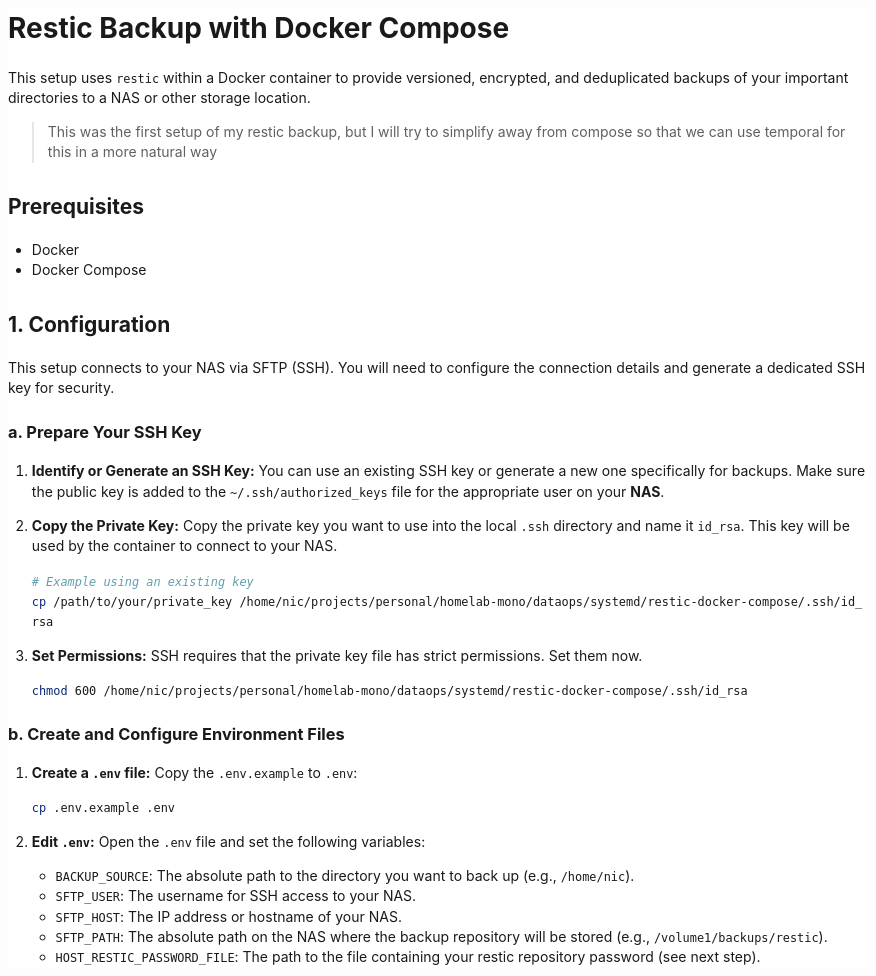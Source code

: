 # Restic Backup with Docker Compose

This setup uses `restic` within a Docker container to provide versioned, encrypted, and deduplicated backups of your important directories to a NAS or other storage location.

> This was the first setup of my restic backup, but I will try to simplify away from compose so that we can use temporal for this in a more natural way

## Prerequisites

- Docker
- Docker Compose

## 1. Configuration

This setup connects to your NAS via SFTP (SSH). You will need to configure the connection details and generate a dedicated SSH key for security.

### a. Prepare Your SSH Key

1. **Identify or Generate an SSH Key:** You can use an existing SSH key or generate a new one specifically for backups. Make sure the public key is added to the `~/.ssh/authorized_keys` file for the appropriate user on your **NAS**.

2. **Copy the Private Key:** Copy the private key you want to use into the local `.ssh` directory and name it `id_rsa`. This key will be used by the container to connect to your NAS.

   ```bash
   # Example using an existing key
   cp /path/to/your/private_key /home/nic/projects/personal/homelab-mono/dataops/systemd/restic-docker-compose/.ssh/id_rsa
   ```

3. **Set Permissions:** SSH requires that the private key file has strict permissions. Set them now.

   ```bash
   chmod 600 /home/nic/projects/personal/homelab-mono/dataops/systemd/restic-docker-compose/.ssh/id_rsa
   ```

### b. Create and Configure Environment Files

1. **Create a `.env` file:** Copy the `.env.example` to `.env`:

   ```bash
   cp .env.example .env
   ```

2. **Edit `.env`:** Open the `.env` file and set the following variables:

   - `BACKUP_SOURCE`: The absolute path to the directory you want to back up (e.g., `/home/nic`).
   - `SFTP_USER`: The username for SSH access to your NAS.
   - `SFTP_HOST`: The IP address or hostname of your NAS.
   - `SFTP_PATH`: The absolute path on the NAS where the backup repository will be stored (e.g., `/volume1/backups/restic`).
   - `HOST_RESTIC_PASSWORD_FILE`: The path to the file containing your restic repository password (see next step).
